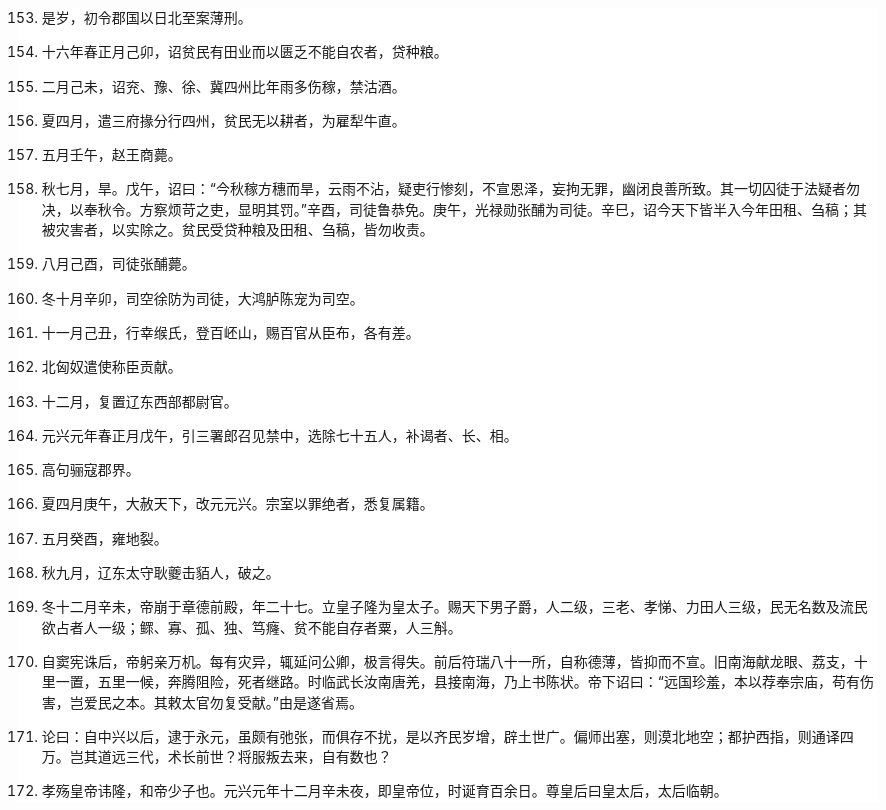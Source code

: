 153. <span id="卷四_孝和孝殇帝纪第四-153"></span>
是岁，初令郡国以日北至案薄刑。

154. <span id="卷四_孝和孝殇帝纪第四-154"></span>
十六年春正月己卯，诏贫民有田业而以匮乏不能自农者，贷种粮。

155. <span id="卷四_孝和孝殇帝纪第四-155"></span>
二月己未，诏兖、豫、徐、冀四州比年雨多伤稼，禁沽酒。

156. <span id="卷四_孝和孝殇帝纪第四-156"></span>
夏四月，遣三府掾分行四州，贫民无以耕者，为雇犁牛直。

157. <span id="卷四_孝和孝殇帝纪第四-157"></span>
五月壬午，赵王商薨。

158. <span id="卷四_孝和孝殇帝纪第四-158"></span>
秋七月，旱。戊午，诏曰：“今秋稼方穗而旱，云雨不沾，疑吏行惨刻，不宣恩泽，妄拘无罪，幽闭良善所致。其一切囚徒于法疑者勿决，以奉秋令。方察烦苛之吏，显明其罚。”辛酉，司徒鲁恭免。庚午，光禄勋张酺为司徒。辛巳，诏今天下皆半入今年田租、刍稿；其被灾害者，以实除之。贫民受贷种粮及田租、刍稿，皆勿收责。

159. <span id="卷四_孝和孝殇帝纪第四-159"></span>
八月己酉，司徒张酺薨。

160. <span id="卷四_孝和孝殇帝纪第四-160"></span>
冬十月辛卯，司空徐防为司徒，大鸿胪陈宠为司空。

161. <span id="卷四_孝和孝殇帝纪第四-161"></span>
十一月己丑，行幸缑氏，登百岯山，赐百官从臣布，各有差。

162. <span id="卷四_孝和孝殇帝纪第四-162"></span>
北匈奴遣使称臣贡献。

163. <span id="卷四_孝和孝殇帝纪第四-163"></span>
十二月，复置辽东西部都尉官。

164. <span id="卷四_孝和孝殇帝纪第四-164"></span>
元兴元年春正月戊午，引三署郎召见禁中，选除七十五人，补谒者、长、相。

165. <span id="卷四_孝和孝殇帝纪第四-165"></span>
高句骊寇郡界。

166. <span id="卷四_孝和孝殇帝纪第四-166"></span>
夏四月庚午，大赦天下，改元元兴。宗室以罪绝者，悉复属籍。

167. <span id="卷四_孝和孝殇帝纪第四-167"></span>
五月癸酉，雍地裂。

168. <span id="卷四_孝和孝殇帝纪第四-168"></span>
秋九月，辽东太守耿夔击貊人，破之。

169. <span id="卷四_孝和孝殇帝纪第四-169"></span>
冬十二月辛未，帝崩于章德前殿，年二十七。立皇子隆为皇太子。赐天下男子爵，人二级，三老、孝悌、力田人三级，民无名数及流民欲占者人一级；鳏、寡、孤、独、笃癃、贫不能自存者粟，人三斛。

170. <span id="卷四_孝和孝殇帝纪第四-170"></span>
自窦宪诛后，帝躬亲万机。每有灾异，辄延问公卿，极言得失。前后符瑞八十一所，自称德薄，皆抑而不宣。旧南海献龙眼、荔支，十里一置，五里一候，奔腾阻险，死者继路。时临武长汝南唐羌，县接南海，乃上书陈状。帝下诏曰：“远国珍羞，本以荐奉宗庙，苟有伤害，岂爱民之本。其敕太官勿复受献。”由是遂省焉。

171. <span id="卷四_孝和孝殇帝纪第四-171"></span>
论曰：自中兴以后，逮于永元，虽颇有弛张，而俱存不扰，是以齐民岁增，辟土世广。偏师出塞，则漠北地空；都护西指，则通译四万。岂其道远三代，术长前世？将服叛去来，自有数也？

172. <span id="卷四_孝和孝殇帝纪第四-172"></span>
孝殇皇帝讳隆，和帝少子也。元兴元年十二月辛未夜，即皇帝位，时诞育百余日。尊皇后曰皇太后，太后临朝。
